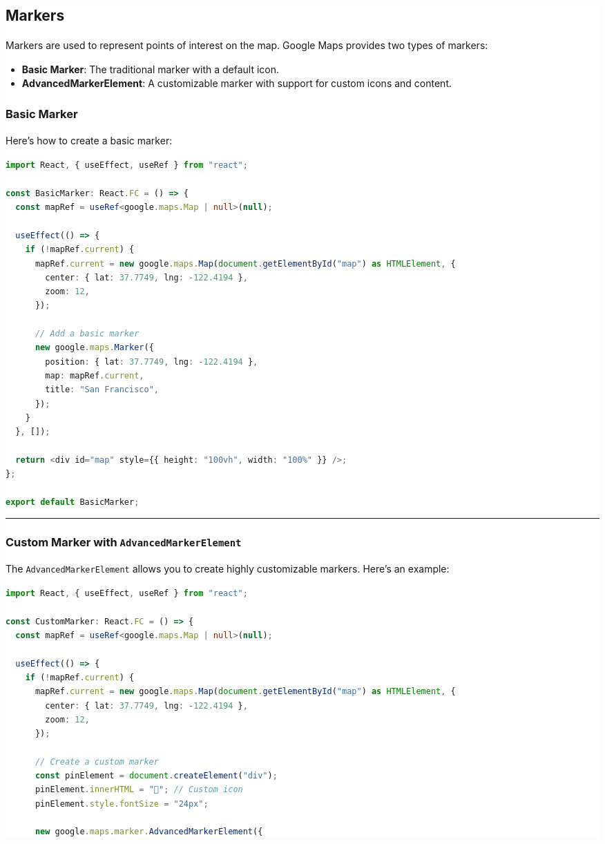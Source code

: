 
## Markers

Markers are used to represent points of interest on the map. Google Maps provides two types of markers:
- **Basic Marker**: The traditional marker with a default icon.
- **AdvancedMarkerElement**: A customizable marker with support for custom icons and content.

### Basic Marker

Here’s how to create a basic marker:

```typescript
import React, { useEffect, useRef } from "react";

const BasicMarker: React.FC = () => {
  const mapRef = useRef<google.maps.Map | null>(null);

  useEffect(() => {
    if (!mapRef.current) {
      mapRef.current = new google.maps.Map(document.getElementById("map") as HTMLElement, {
        center: { lat: 37.7749, lng: -122.4194 },
        zoom: 12,
      });

      // Add a basic marker
      new google.maps.Marker({
        position: { lat: 37.7749, lng: -122.4194 },
        map: mapRef.current,
        title: "San Francisco",
      });
    }
  }, []);

  return <div id="map" style={{ height: "100vh", width: "100%" }} />;
};

export default BasicMarker;
```

---

### Custom Marker with `AdvancedMarkerElement`

The `AdvancedMarkerElement` allows you to create highly customizable markers. Here’s an example:

```typescript
import React, { useEffect, useRef } from "react";

const CustomMarker: React.FC = () => {
  const mapRef = useRef<google.maps.Map | null>(null);

  useEffect(() => {
    if (!mapRef.current) {
      mapRef.current = new google.maps.Map(document.getElementById("map") as HTMLElement, {
        center: { lat: 37.7749, lng: -122.4194 },
        zoom: 12,
      });

      // Create a custom marker
      const pinElement = document.createElement("div");
      pinElement.innerHTML = "📍"; // Custom icon
      pinElement.style.fontSize = "24px";

      new google.maps.marker.AdvancedMarkerElement({
```